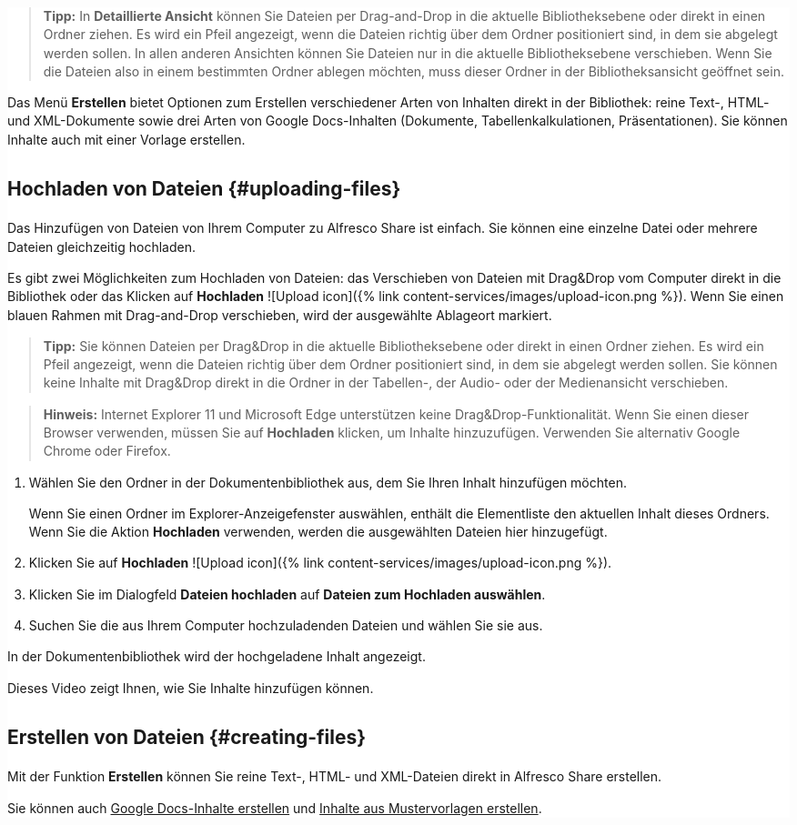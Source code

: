 >**Tipp:** In **Detaillierte Ansicht** können Sie Dateien per Drag-and-Drop in die aktuelle Bibliotheksebene oder direkt in einen Ordner ziehen. Es wird ein Pfeil angezeigt, wenn die Dateien richtig über dem Ordner positioniert sind, in dem sie abgelegt werden sollen. In allen anderen Ansichten können Sie Dateien nur in die aktuelle Bibliotheksebene verschieben. Wenn Sie die Dateien also in einem bestimmten Ordner ablegen möchten, muss dieser Ordner in der Bibliotheksansicht geöffnet sein.

Das Menü **Erstellen** bietet Optionen zum Erstellen verschiedener Arten von Inhalten direkt in der Bibliothek: reine Text-, HTML- und XML-Dokumente sowie drei Arten von Google Docs-Inhalten (Dokumente, Tabellenkalkulationen, Präsentationen). Sie können Inhalte auch mit einer Vorlage erstellen.

## Hochladen von Dateien {#uploading-files}

Das Hinzufügen von Dateien von Ihrem Computer zu Alfresco Share ist einfach. Sie können eine einzelne Datei oder mehrere Dateien gleichzeitig hochladen.

Es gibt zwei Möglichkeiten zum Hochladen von Dateien: das Verschieben von Dateien mit Drag&Drop vom Computer direkt in die Bibliothek oder das Klicken auf **Hochladen** ![Upload icon]({% link content-services/images/upload-icon.png %}). Wenn Sie einen blauen Rahmen mit Drag-and-Drop verschieben, wird der ausgewählte Ablageort markiert.

>**Tipp:** Sie können Dateien per Drag&Drop in die aktuelle Bibliotheksebene oder direkt in einen Ordner ziehen. Es wird ein Pfeil angezeigt, wenn die Dateien richtig über dem Ordner positioniert sind, in dem sie abgelegt werden sollen. Sie können keine Inhalte mit Drag&Drop direkt in die Ordner in der Tabellen-, der Audio- oder der Medienansicht verschieben.

> **Hinweis:** Internet Explorer 11 und Microsoft Edge unterstützen keine Drag&Drop-Funktionalität. Wenn Sie einen dieser Browser verwenden, müssen Sie auf **Hochladen** klicken, um Inhalte hinzuzufügen. Verwenden Sie alternativ Google Chrome oder Firefox.

1.  Wählen Sie den Ordner in der Dokumentenbibliothek aus, dem Sie Ihren Inhalt hinzufügen möchten.

    Wenn Sie einen Ordner im Explorer-Anzeigefenster auswählen, enthält die Elementliste den aktuellen Inhalt dieses Ordners. Wenn Sie die Aktion **Hochladen** verwenden, werden die ausgewählten Dateien hier hinzugefügt.

2.  Klicken Sie auf **Hochladen** ![Upload icon]({% link content-services/images/upload-icon.png %}).

3.  Klicken Sie im Dialogfeld **Dateien hochladen** auf **Dateien zum Hochladen auswählen**.

4.  Suchen Sie die aus Ihrem Computer hochzuladenden Dateien und wählen Sie sie aus.


In der Dokumentenbibliothek wird der hochgeladene Inhalt angezeigt.

Dieses Video zeigt Ihnen, wie Sie Inhalte hinzufügen können.

  



## Erstellen von Dateien {#creating-files}

Mit der Funktion **Erstellen** können Sie reine Text-, HTML- und XML-Dateien direkt in Alfresco Share erstellen.

Sie können auch [Google Docs-Inhalte erstellen](#creating-google-docs-files) und [Inhalte aus Mustervorlagen erstellen](#creating-files-from-a-template).
